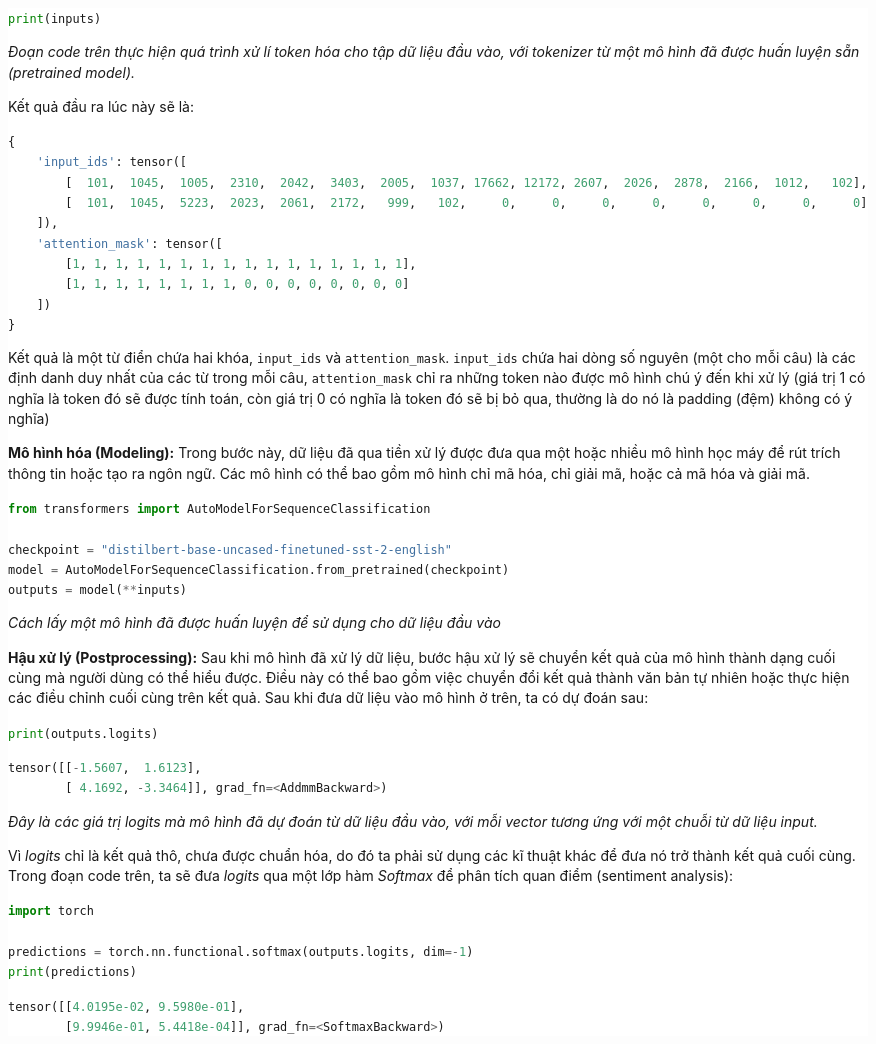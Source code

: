 ```python
print(inputs)
```
*Đoạn code trên thực hiện quá trình xử lí token hóa cho tập dữ liệu đầu vào, với tokenizer từ một mô hình đã được huấn luyện sẵn (pretrained model).*

Kết quả đầu ra lúc này sẽ là:
```python
{
    'input_ids': tensor([
        [  101,  1045,  1005,  2310,  2042,  3403,  2005,  1037, 17662, 12172, 2607,  2026,  2878,  2166,  1012,   102],
        [  101,  1045,  5223,  2023,  2061,  2172,   999,   102,     0,     0,     0,     0,     0,     0,     0,     0]
    ]), 
    'attention_mask': tensor([
        [1, 1, 1, 1, 1, 1, 1, 1, 1, 1, 1, 1, 1, 1, 1, 1],
        [1, 1, 1, 1, 1, 1, 1, 1, 0, 0, 0, 0, 0, 0, 0, 0]
    ])
}
```

Kết quả là một từ điển chứa hai khóa, `input_ids` và `attention_mask`. `input_ids` chứa hai dòng số nguyên (một cho mỗi câu) là các định danh duy nhất của các từ trong mỗi câu, `attention_mask` chỉ ra những token nào được mô hình chú ý đến khi xử lý (giá trị 1 có nghĩa là token đó sẽ được tính toán, còn giá trị 0 có nghĩa là token đó sẽ bị bỏ qua, thường là do nó là padding (đệm) không có ý nghĩa)

**Mô hình hóa (Modeling):** Trong bước này, dữ liệu đã qua tiền xử lý được đưa qua một hoặc nhiều mô hình học máy để rút trích thông tin hoặc tạo ra ngôn ngữ. Các mô hình có thể bao gồm mô hình chỉ mã hóa, chỉ giải mã, hoặc cả mã hóa và giải mã.

```python
from transformers import AutoModelForSequenceClassification

checkpoint = "distilbert-base-uncased-finetuned-sst-2-english"
model = AutoModelForSequenceClassification.from_pretrained(checkpoint)
outputs = model(**inputs)
```
*Cách lấy một mô hình đã được huấn luyện để sử dụng cho dữ liệu đầu vào*

**Hậu xử lý (Postprocessing):** Sau khi mô hình đã xử lý dữ liệu, bước hậu xử lý sẽ chuyển kết quả của mô hình thành dạng cuối cùng mà người dùng có thể hiểu được. Điều này có thể bao gồm việc chuyển đổi kết quả thành văn bản tự nhiên hoặc thực hiện các điều chỉnh cuối cùng trên kết quả.
Sau khi đưa dữ liệu vào mô hình ở trên, ta có dự đoán sau:
```python
print(outputs.logits)
```
```python
tensor([[-1.5607,  1.6123],
        [ 4.1692, -3.3464]], grad_fn=<AddmmBackward>)
```
*Đây là các giá trị *logits* mà mô hình đã dự đoán từ dữ liệu đầu vào, với mỗi vector tương ứng với một chuỗi từ dữ liệu input.*

Vì *logits* chỉ là kết quả thô, chưa được chuẩn hóa, do đó ta phải sử dụng các kĩ thuật khác để đưa nó trở thành kết quả cuối cùng. Trong đoạn code trên, ta sẽ đưa *logits* qua một lớp hàm *Softmax* để phân tích quan điểm (sentiment analysis): 
```python
import torch

predictions = torch.nn.functional.softmax(outputs.logits, dim=-1)
print(predictions)
```
```python
tensor([[4.0195e-02, 9.5980e-01],
        [9.9946e-01, 5.4418e-04]], grad_fn=<SoftmaxBackward>)
```